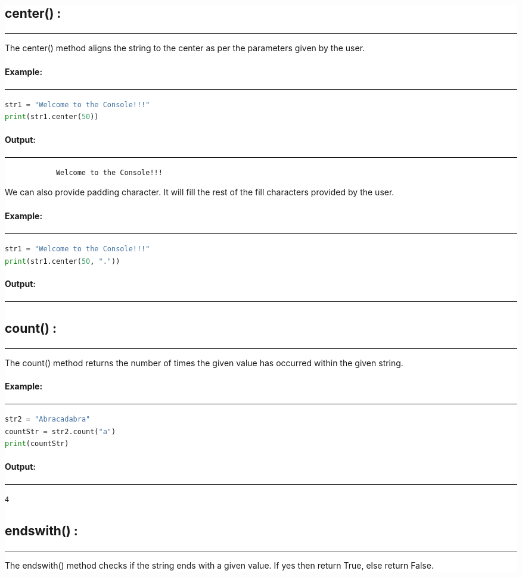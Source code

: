 ## center() :
---
The center() method aligns the string to the center as per the parameters given by the user.

#### Example:
---
```python
str1 = "Welcome to the Console!!!"
print(str1.center(50))
```
#### Output:
---
```
            Welcome to the Console!!!
```
We can also provide padding character. It will fill the rest of the fill characters provided by the user.

#### Example:
---
```python
str1 = "Welcome to the Console!!!"
print(str1.center(50, "."))
```
#### Output:
---
```............Welcome to the Console!!!.............
```
## count() :
---
The count() method returns the number of times the given value has occurred within the given string.

#### Example:
---
```python
str2 = "Abracadabra"
countStr = str2.count("a")
print(countStr)
```
#### Output:
---
```
4
```
## endswith() :
---
The endswith() method checks if the string ends with a given value. If yes then return True, else return False.
